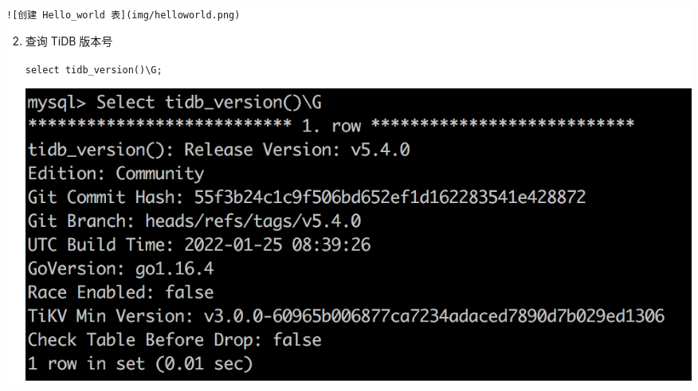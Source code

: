     ![创建 Hello_world 表](img/helloworld.png)

2. 查询 TiDB 版本号

    ```
    select tidb_version()\G;
    ```
    ![连接 TiDB 集群](img/checkversion.png)
